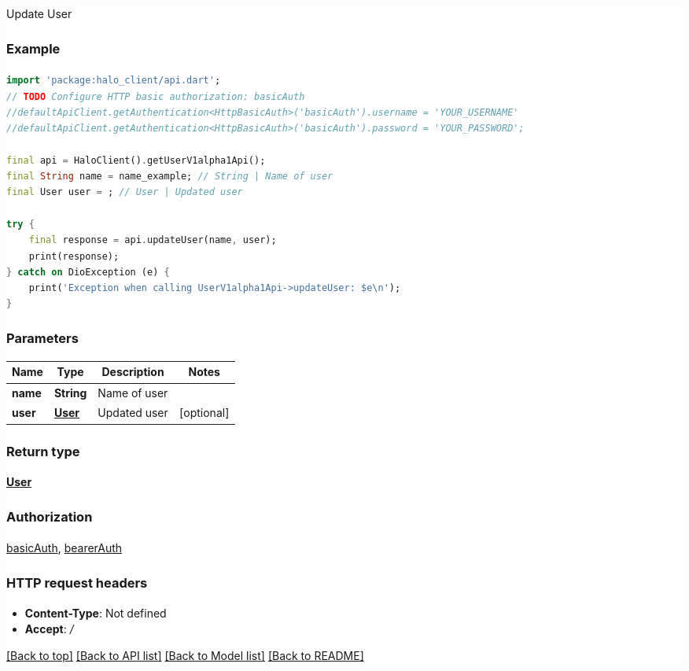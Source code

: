 

Update User

### Example
```dart
import 'package:halo_client/api.dart';
// TODO Configure HTTP basic authorization: basicAuth
//defaultApiClient.getAuthentication<HttpBasicAuth>('basicAuth').username = 'YOUR_USERNAME'
//defaultApiClient.getAuthentication<HttpBasicAuth>('basicAuth').password = 'YOUR_PASSWORD';

final api = HaloClient().getUserV1alpha1Api();
final String name = name_example; // String | Name of user
final User user = ; // User | Updated user

try {
    final response = api.updateUser(name, user);
    print(response);
} catch on DioException (e) {
    print('Exception when calling UserV1alpha1Api->updateUser: $e\n');
}
```

### Parameters

Name | Type | Description  | Notes
------------- | ------------- | ------------- | -------------
 **name** | **String**| Name of user | 
 **user** | [**User**](User.md)| Updated user | [optional] 

### Return type

[**User**](User.md)

### Authorization

[basicAuth](../README.md#basicAuth), [bearerAuth](../README.md#bearerAuth)

### HTTP request headers

 - **Content-Type**: Not defined
 - **Accept**: */*

[[Back to top]](#) [[Back to API list]](../README.md#documentation-for-api-endpoints) [[Back to Model list]](../README.md#documentation-for-models) [[Back to README]](../README.md)

